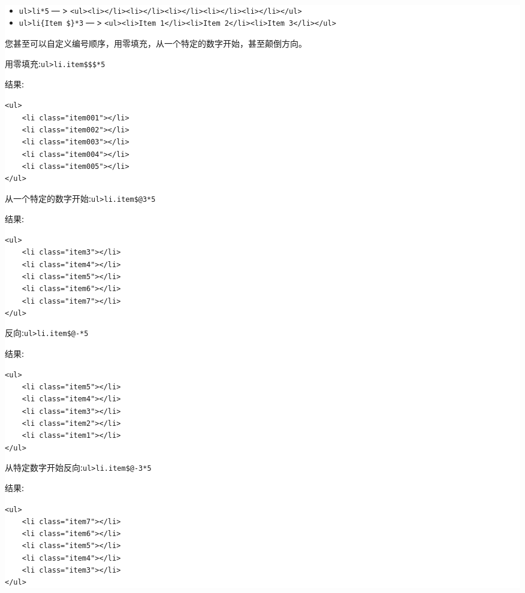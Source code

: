 *   `ul>li*5` — > `<ul><li></li><li></li><li></li><li></li><li></li></ul>`
*   `ul>li{Item $}*3` — > `<ul><li>Item 1</li><li>Item 2</li><li>Item 3</li></ul>`

您甚至可以自定义编号顺序，用零填充，从一个特定的数字开始，甚至颠倒方向。

用零填充:`ul>li.item$$$*5`

结果:

```
<ul>
    <li class="item001"></li>
    <li class="item002"></li>
    <li class="item003"></li>
    <li class="item004"></li>
    <li class="item005"></li>
</ul> 
```

从一个特定的数字开始:`ul>li.item$@3*5`

结果:

```
<ul>
    <li class="item3"></li>
    <li class="item4"></li>
    <li class="item5"></li>
    <li class="item6"></li>
    <li class="item7"></li>
</ul> 
```

反向:`ul>li.item$@-*5`

结果:

```
<ul>
    <li class="item5"></li>
    <li class="item4"></li>
    <li class="item3"></li>
    <li class="item2"></li>
    <li class="item1"></li>
</ul> 
```

从特定数字开始反向:`ul>li.item$@-3*5`

结果:

```
<ul>
    <li class="item7"></li>
    <li class="item6"></li>
    <li class="item5"></li>
    <li class="item4"></li>
    <li class="item3"></li>
</ul> 
```

